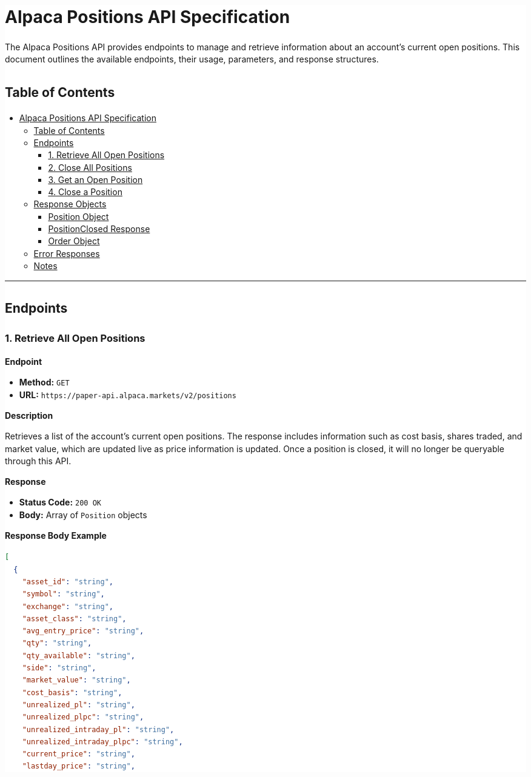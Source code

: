 # Alpaca Positions API Specification

The Alpaca Positions API provides endpoints to manage and retrieve information about an account’s current open positions. This document outlines the available endpoints, their usage, parameters, and response structures.

## Table of Contents

- [Alpaca Positions API Specification](#alpaca-positions-api-specification)
  - [Table of Contents](#table-of-contents)
  - [Endpoints](#endpoints)
    - [1. Retrieve All Open Positions](#1-retrieve-all-open-positions)
    - [2. Close All Positions](#2-close-all-positions)
    - [3. Get an Open Position](#3-get-an-open-position)
    - [4. Close a Position](#4-close-a-position)
  - [Response Objects](#response-objects)
    - [Position Object](#position-object)
    - [PositionClosed Response](#positionclosed-response)
    - [Order Object](#order-object)
  - [Error Responses](#error-responses)
  - [Notes](#notes)

---

## Endpoints

### 1. Retrieve All Open Positions

**Endpoint**

- **Method:** `GET`
- **URL:** `https://paper-api.alpaca.markets/v2/positions`

**Description**

Retrieves a list of the account’s current open positions. The response includes information such as cost basis, shares traded, and market value, which are updated live as price information is updated. Once a position is closed, it will no longer be queryable through this API.

**Response**

- **Status Code:** `200 OK`
- **Body:** Array of `Position` objects

**Response Body Example**

```json
[
  {
    "asset_id": "string",
    "symbol": "string",
    "exchange": "string",
    "asset_class": "string",
    "avg_entry_price": "string",
    "qty": "string",
    "qty_available": "string",
    "side": "string",
    "market_value": "string",
    "cost_basis": "string",
    "unrealized_pl": "string",
    "unrealized_plpc": "string",
    "unrealized_intraday_pl": "string",
    "unrealized_intraday_plpc": "string",
    "current_price": "string",
    "lastday_price": "string",
```